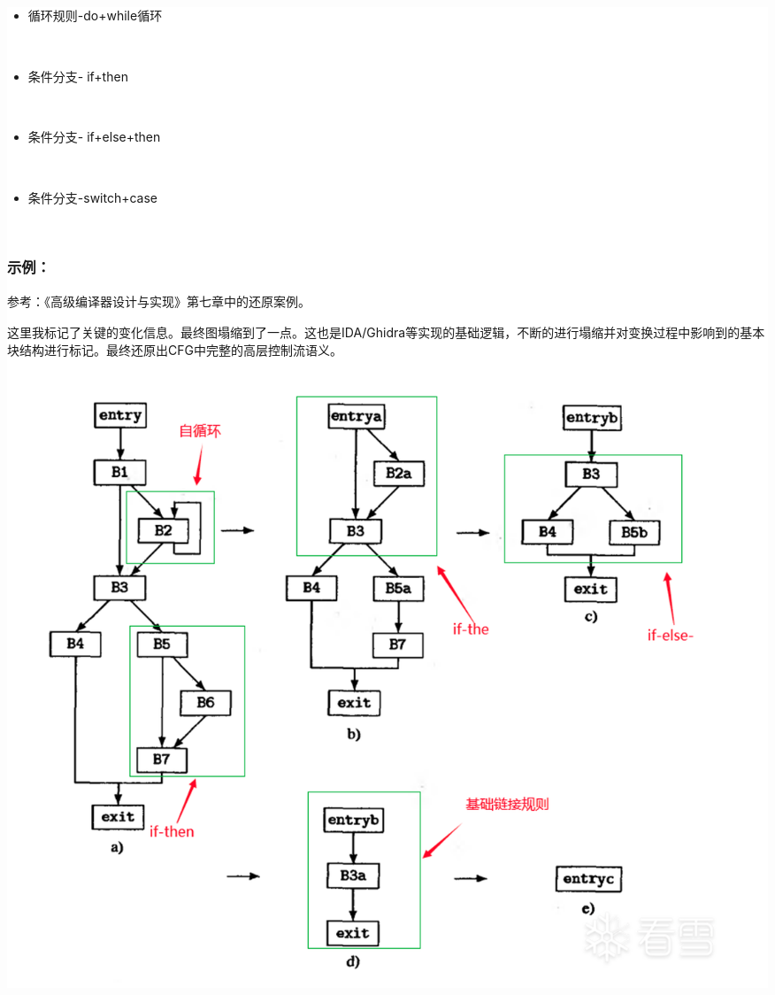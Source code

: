 * 循环规则-do+while循环

<figure><img src="../.gitbook/assets/image (7).png" alt="" width="188"><figcaption></figcaption></figure>

* 条件分支- if+then

<div align="center" data-full-width="false"><figure><img src="../.gitbook/assets/image (4) (1).png" alt="" width="188"><figcaption></figcaption></figure></div>

* 条件分支- if+else+then

<figure><img src="../.gitbook/assets/image (5).png" alt="" width="188"><figcaption></figcaption></figure>

* 条件分支-switch+case

<figure><img src="../.gitbook/assets/image (6).png" alt="" width="188"><figcaption></figcaption></figure>

### 示例：

参考：《高级编译器设计与实现》第七章中的还原案例。

这里我标记了关键的变化信息。最终图塌缩到了一点。这也是IDA/Ghidra等实现的基础逻辑，不断的进行塌缩并对变换过程中影响到的基本块结构进行标记。最终还原出CFG中完整的高层控制流语义。

<figure><img src="../.gitbook/assets/image.png" alt=""><figcaption></figcaption></figure>

